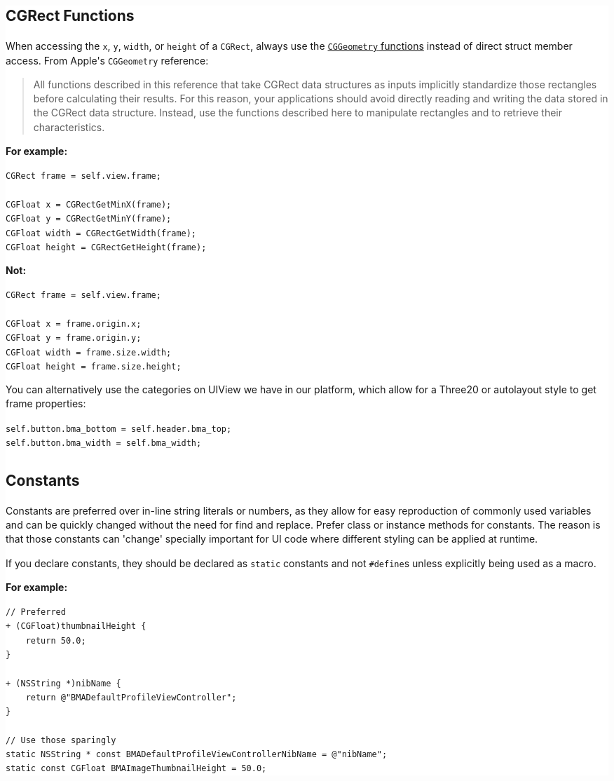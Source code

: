 ## CGRect Functions

When accessing the `x`, `y`, `width`, or `height` of a `CGRect`, always use the [`CGGeometry` functions](http://developer.apple.com/library/ios/#documentation/graphicsimaging/reference/CGGeometry/Reference/reference.html) instead of direct struct member access. From Apple's `CGGeometry` reference:

> All functions described in this reference that take CGRect data structures as inputs implicitly standardize those rectangles before calculating their results. For this reason, your applications should avoid directly reading and writing the data stored in the CGRect data structure. Instead, use the functions described here to manipulate rectangles and to retrieve their characteristics.

**For example:**

```objc
CGRect frame = self.view.frame;

CGFloat x = CGRectGetMinX(frame);
CGFloat y = CGRectGetMinY(frame);
CGFloat width = CGRectGetWidth(frame);
CGFloat height = CGRectGetHeight(frame);
```

**Not:**

```objc
CGRect frame = self.view.frame;

CGFloat x = frame.origin.x;
CGFloat y = frame.origin.y;
CGFloat width = frame.size.width;
CGFloat height = frame.size.height;
```

You can alternatively use the categories on UIView we have in our platform, which allow for a Three20 or autolayout style to get frame properties:

```objc
self.button.bma_bottom = self.header.bma_top;
self.button.bma_width = self.bma_width;
```
## Constants

Constants are preferred over in-line string literals or numbers, as they allow for easy reproduction of commonly used variables and can be quickly changed without the need for find and replace. Prefer class or instance methods for constants. The reason is that those constants can 'change' specially important for UI code where different styling can be applied at runtime.

If you declare constants, they should be declared as `static` constants and not `#define`s unless explicitly being used as a macro.

**For example:**

```objc
// Preferred
+ (CGFloat)thumbnailHeight {
    return 50.0;
}

+ (NSString *)nibName {
    return @"BMADefaultProfileViewController";
}

// Use those sparingly
static NSString * const BMADefaultProfileViewControllerNibName = @"nibName";
static const CGFloat BMAImageThumbnailHeight = 50.0;
```
